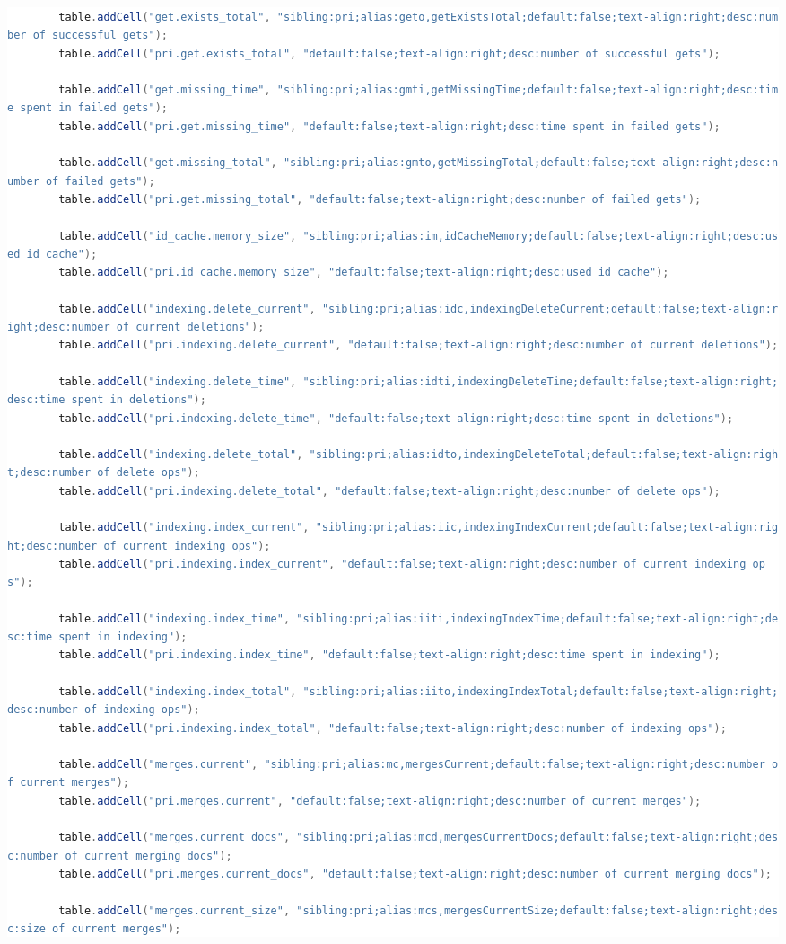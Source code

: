 ```java
        table.addCell("get.exists_total", "sibling:pri;alias:geto,getExistsTotal;default:false;text-align:right;desc:number of successful gets");
        table.addCell("pri.get.exists_total", "default:false;text-align:right;desc:number of successful gets");

        table.addCell("get.missing_time", "sibling:pri;alias:gmti,getMissingTime;default:false;text-align:right;desc:time spent in failed gets");
        table.addCell("pri.get.missing_time", "default:false;text-align:right;desc:time spent in failed gets");

        table.addCell("get.missing_total", "sibling:pri;alias:gmto,getMissingTotal;default:false;text-align:right;desc:number of failed gets");
        table.addCell("pri.get.missing_total", "default:false;text-align:right;desc:number of failed gets");

        table.addCell("id_cache.memory_size", "sibling:pri;alias:im,idCacheMemory;default:false;text-align:right;desc:used id cache");
        table.addCell("pri.id_cache.memory_size", "default:false;text-align:right;desc:used id cache");

        table.addCell("indexing.delete_current", "sibling:pri;alias:idc,indexingDeleteCurrent;default:false;text-align:right;desc:number of current deletions");
        table.addCell("pri.indexing.delete_current", "default:false;text-align:right;desc:number of current deletions");

        table.addCell("indexing.delete_time", "sibling:pri;alias:idti,indexingDeleteTime;default:false;text-align:right;desc:time spent in deletions");
        table.addCell("pri.indexing.delete_time", "default:false;text-align:right;desc:time spent in deletions");

        table.addCell("indexing.delete_total", "sibling:pri;alias:idto,indexingDeleteTotal;default:false;text-align:right;desc:number of delete ops");
        table.addCell("pri.indexing.delete_total", "default:false;text-align:right;desc:number of delete ops");

        table.addCell("indexing.index_current", "sibling:pri;alias:iic,indexingIndexCurrent;default:false;text-align:right;desc:number of current indexing ops");
        table.addCell("pri.indexing.index_current", "default:false;text-align:right;desc:number of current indexing ops");

        table.addCell("indexing.index_time", "sibling:pri;alias:iiti,indexingIndexTime;default:false;text-align:right;desc:time spent in indexing");
        table.addCell("pri.indexing.index_time", "default:false;text-align:right;desc:time spent in indexing");

        table.addCell("indexing.index_total", "sibling:pri;alias:iito,indexingIndexTotal;default:false;text-align:right;desc:number of indexing ops");
        table.addCell("pri.indexing.index_total", "default:false;text-align:right;desc:number of indexing ops");

        table.addCell("merges.current", "sibling:pri;alias:mc,mergesCurrent;default:false;text-align:right;desc:number of current merges");
        table.addCell("pri.merges.current", "default:false;text-align:right;desc:number of current merges");

        table.addCell("merges.current_docs", "sibling:pri;alias:mcd,mergesCurrentDocs;default:false;text-align:right;desc:number of current merging docs");
        table.addCell("pri.merges.current_docs", "default:false;text-align:right;desc:number of current merging docs");

        table.addCell("merges.current_size", "sibling:pri;alias:mcs,mergesCurrentSize;default:false;text-align:right;desc:size of current merges");
```